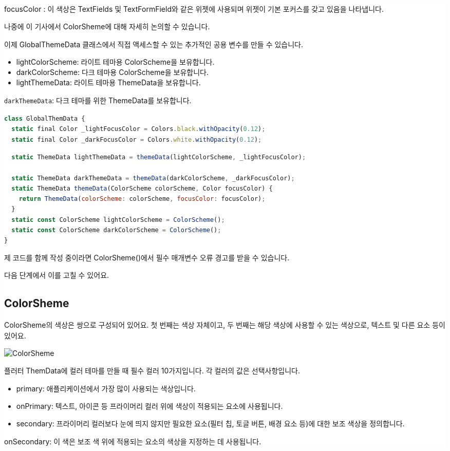 focusColor : 이 색상은 TextFields 및 TextFormField와 같은 위젯에 사용되며 위젯이 기본 포커스를 갖고 있음을 나타냅니다.

나중에 이 기사에서 ColorSheme에 대해 자세히 논의할 수 있습니다.

<div class="content-ad"></div>

이제 GlobalThemeData 클래스에서 직접 액세스할 수 있는 추가적인 공용 변수를 만들 수 있습니다.

- lightColorScheme: 라이트 테마용 ColorScheme을 보유합니다.
- darkColorScheme: 다크 테마용 ColorScheme을 보유합니다.
- lightThemeData: 라이트 테마용 ThemeData을 보유합니다.

<div class="content-ad"></div>

`darkThemeData`: 다크 테마를 위한 ThemeData를 보유합니다.

```js
class GlobalThemData {
  static final Color _lightFocusColor = Colors.black.withOpacity(0.12);
  static final Color _darkFocusColor = Colors.white.withOpacity(0.12);
```

```js
  static ThemeData lightThemeData = themeData(lightColorScheme, _lightFocusColor);

  static ThemeData darkThemeData = themeData(darkColorScheme, _darkFocusColor);
  static ThemeData themeData(ColorScheme colorScheme, Color focusColor) {
    return ThemeData(colorScheme: colorScheme, focusColor: focusColor);
  }
  static const ColorScheme lightColorScheme = ColorScheme();
  static const ColorScheme darkColorScheme = ColorScheme();
}
```

제 코드를 함께 작성 중이라면 ColorSheme()에서 필수 매개변수 오류 경고를 받을 수 있습니다.

<div class="content-ad"></div>

다음 단계에서 이를 고칠 수 있어요.

## ColorSheme

ColorSheme의 색상은 쌍으로 구성되어 있어요. 첫 번째는 색상 자체이고, 두 번째는 해당 색상에 사용할 수 있는 색상으로, 텍스트 및 다른 요소 등이 있어요.

![ColorSheme](/assets/img/2024-06-20-ThemeYourFlutterAppAGuidetoThemeDataandColorScheme_0.png)

<div class="content-ad"></div>

플러터 ThemData에 컬러 테마를 만들 때 필수 컬러 10가지입니다. 각 컬러의 값은 선택사항입니다.

- primary: 애플리케이션에서 가장 많이 사용되는 색상입니다.

- onPrimary: 텍스트, 아이콘 등 프라이머리 컬러 위에 색상이 적용되는 요소에 사용됩니다.

- secondary: 프라이머리 컬러보다 눈에 띄지 않지만 필요한 요소(필터 칩, 토글 버튼, 배경 요소 등)에 대한 보조 색상을 정의합니다.

<div class="content-ad"></div>

onSecondary: 이 색은 보조 색 위에 적용되는 요소의 색상을 지정하는 데 사용됩니다.
